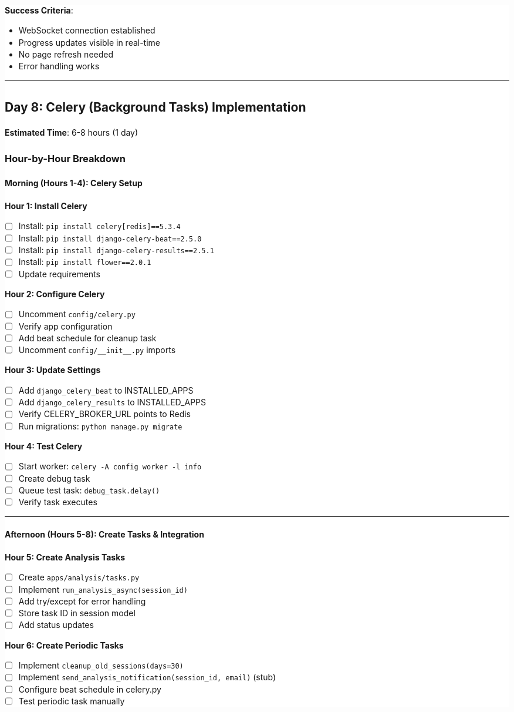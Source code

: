**Success Criteria**:
- WebSocket connection established
- Progress updates visible in real-time
- No page refresh needed
- Error handling works

---

## Day 8: Celery (Background Tasks) Implementation

**Estimated Time**: 6-8 hours (1 day)

### Hour-by-Hour Breakdown

#### Morning (Hours 1-4): Celery Setup

**Hour 1: Install Celery**
- [ ] Install: `pip install celery[redis]==5.3.4`
- [ ] Install: `pip install django-celery-beat==2.5.0`
- [ ] Install: `pip install django-celery-results==2.5.1`
- [ ] Install: `pip install flower==2.0.1`
- [ ] Update requirements

**Hour 2: Configure Celery**
- [ ] Uncomment `config/celery.py`
- [ ] Verify app configuration
- [ ] Add beat schedule for cleanup task
- [ ] Uncomment `config/__init__.py` imports

**Hour 3: Update Settings**
- [ ] Add `django_celery_beat` to INSTALLED_APPS
- [ ] Add `django_celery_results` to INSTALLED_APPS
- [ ] Verify CELERY_BROKER_URL points to Redis
- [ ] Run migrations: `python manage.py migrate`

**Hour 4: Test Celery**
- [ ] Start worker: `celery -A config worker -l info`
- [ ] Create debug task
- [ ] Queue test task: `debug_task.delay()`
- [ ] Verify task executes

---

#### Afternoon (Hours 5-8): Create Tasks & Integration

**Hour 5: Create Analysis Tasks**
- [ ] Create `apps/analysis/tasks.py`
- [ ] Implement `run_analysis_async(session_id)`
- [ ] Add try/except for error handling
- [ ] Store task ID in session model
- [ ] Add status updates

**Hour 6: Create Periodic Tasks**
- [ ] Implement `cleanup_old_sessions(days=30)`
- [ ] Implement `send_analysis_notification(session_id, email)` (stub)
- [ ] Configure beat schedule in celery.py
- [ ] Test periodic task manually
